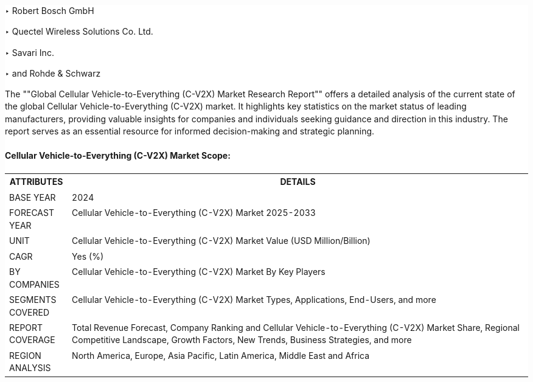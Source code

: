 ‣ Robert Bosch GmbH

‣ Quectel Wireless Solutions Co. Ltd.

‣ Savari Inc.

‣ and Rohde & Schwarz

The ""Global Cellular Vehicle-to-Everything (C-V2X) Market Research Report"" offers a detailed analysis of the current state of the global Cellular Vehicle-to-Everything (C-V2X) market. It highlights key statistics on the market status of leading manufacturers, providing valuable insights for companies and individuals seeking guidance and direction in this industry. The report serves as an essential resource for informed decision-making and strategic planning.

<h4>Cellular Vehicle-to-Everything (C-V2X) Market Scope:</h4>
<table>
<tr>
<th>ATTRIBUTES</th>
<th>DETAILS</th>
</tr>
<tr>
<td>BASE YEAR</td>
<td>2024</td>
</tr>
<tr>
<td>FORECAST YEAR</td>
<td>Cellular Vehicle-to-Everything (C-V2X) Market 2025-2033</td>
</tr>
<tr>
<td>UNIT</td>
<td>Cellular Vehicle-to-Everything (C-V2X) Market Value (USD Million/Billion)</td>
<tr>
<td>CAGR</td>
<td>Yes (%)</td>
</tr>
</tr>
<tr>
<td>BY COMPANIES</td>
<td>Cellular Vehicle-to-Everything (C-V2X) Market By Key Players</td>
</tr>
<tr>
<td>SEGMENTS COVERED</td>
<td>Cellular Vehicle-to-Everything (C-V2X) Market Types, Applications, End-Users, and more</td>
</tr>
<tr>
<td>REPORT COVERAGE</td>
<td>Total Revenue Forecast, Company Ranking and Cellular Vehicle-to-Everything (C-V2X) Market Share, Regional Competitive Landscape, Growth Factors, New Trends, Business Strategies, and more</td>
</tr>
<tr>
<td>REGION ANALYSIS</td>
<td>North America, Europe, Asia Pacific, Latin America, Middle East and Africa</td>
</tr>
</table>
